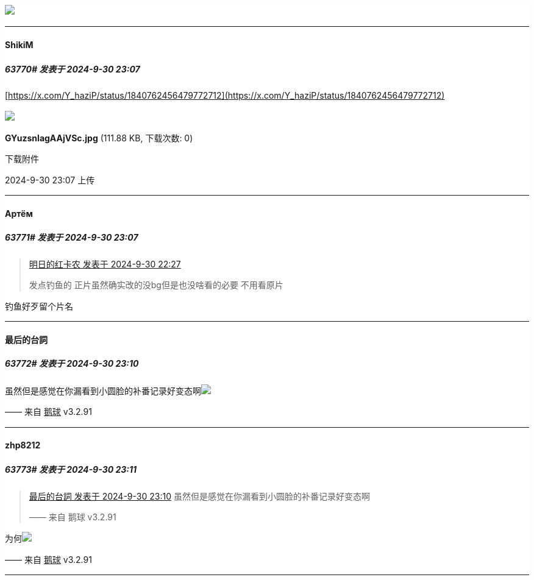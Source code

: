 <img src="https://static.saraba1st.com/image/smiley/face2017/075.png" referrerpolicy="no-referrer">

*****

####  ShikiM  
##### 63770#       发表于 2024-9-30 23:07

[https://x.com/Y_haziP/status/1840762456479772712](https://x.com/Y_haziP/status/1840762456479772712)

<img src="https://img.saraba1st.com/forum/202409/30/230706hib0swnq9e6pskzk.jpg" referrerpolicy="no-referrer">

<strong>GYuzsnlagAAjVSc.jpg</strong> (111.88 KB, 下载次数: 0)

下载附件

2024-9-30 23:07 上传

*****

####  Артём  
##### 63771#       发表于 2024-9-30 23:07

<blockquote><a href="httphttps://bbs.saraba1st.com/2b/forum.php?mod=redirect&amp;goto=findpost&amp;pid=66351278&amp;ptid=2193382" target="_blank">明日的红卡农 发表于 2024-9-30 22:27</a>

发点钓鱼的 正片虽然确实改的没bg但是也没啥看的必要 不用看原片</blockquote>
钓鱼好歹留个片名


*****

####  最后的台詞  
##### 63772#       发表于 2024-9-30 23:10

虽然但是感觉在你漏看到小圆脸的补番记录好变态啊<img src="https://static.saraba1st.com/image/smiley/face2017/076.png" referrerpolicy="no-referrer">

—— 来自 [鹅球](https://www.pgyer.com/GcUxKd4w) v3.2.91

*****

####  zhp8212  
##### 63773#       发表于 2024-9-30 23:11

<blockquote><a href="httphttps://bbs.saraba1st.com/2b/forum.php?mod=redirect&amp;goto=findpost&amp;pid=66351554&amp;ptid=2193382" target="_blank">最后的台詞 发表于 2024-9-30 23:10</a>
虽然但是感觉在你漏看到小圆脸的补番记录好变态啊

—— 来自 鹅球 v3.2.91</blockquote>
为何<img src="https://static.saraba1st.com/image/smiley/face2017/076.png" referrerpolicy="no-referrer">

—— 来自 [鹅球](https://www.pgyer.com/GcUxKd4w) v3.2.91

*****
